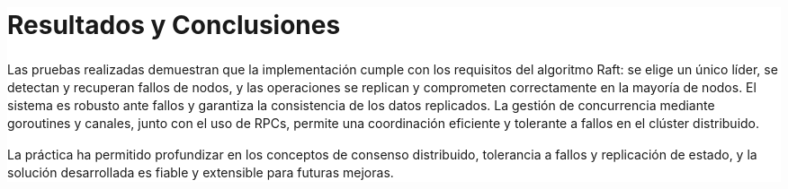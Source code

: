 # Resultados y Conclusiones

Las pruebas realizadas demuestran que la implementación cumple con los requisitos del algoritmo Raft: se elige un único líder, se detectan y recuperan fallos de nodos, y las operaciones se replican y comprometen correctamente en la mayoría de nodos. El sistema es robusto ante fallos y garantiza la consistencia de los datos replicados. La gestión de concurrencia mediante goroutines y canales, junto con el uso de RPCs, permite una coordinación eficiente y tolerante a fallos en el clúster distribuido.

La práctica ha permitido profundizar en los conceptos de consenso distribuido, tolerancia a fallos y replicación de estado, y la solución desarrollada es fiable y extensible para futuras mejoras.
